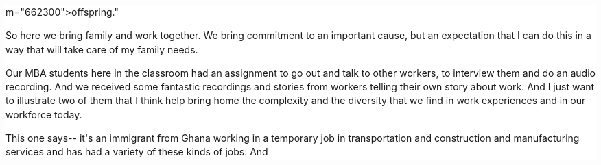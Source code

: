   m="662300">offspring.&quot;</span></p><p><span m="663260">So</span> <span
  m="663440">here</span> <span m="663680">we</span> <span
  m="663830">bring</span> <span m="664190">family</span> <span
  m="664670">and</span> <span m="664760">work</span> <span
  m="665000">together.</span> <span m="665450">We</span> <span
  m="665630">bring</span> <span m="665960">commitment</span> <span
  m="666860">to</span> <span m="667610">an</span> <span
  m="667730">important</span> <span m="668090">cause,</span> <span
  m="668870">but</span> <span m="669110">an</span> <span
  m="669230">expectation</span> <span m="670040">that</span> <span
  m="670160">I</span> <span m="670250">can</span> <span m="670430">do</span>
  <span m="670640">this</span> <span m="670880">in</span> <span
  m="670970">a</span> <span m="671030">way</span> <span m="671690">that</span>
  <span m="671930">will</span> <span m="673160">take</span> <span
  m="673430">care</span> <span m="673850">of</span> <span m="674030">my</span>
  <span m="674540">family</span> <span m="675260">needs.</span></p><p><span
  m="677340">Our</span> <span m="677490">MBA</span> <span
  m="677880">students</span> <span m="678350">here</span> <span
  m="678540">in</span> <span m="678600">the</span> <span
  m="678690">classroom</span> <span m="679940">had</span> <span
  m="680250">an</span> <span m="680370">assignment</span> <span
  m="680850">to</span> <span m="681000">go</span> <span m="681210">out</span>
  <span m="681510">and</span> <span m="681660">talk</span> <span
  m="681990">to</span> <span m="682980">other</span> <span
  m="683220">workers,</span> <span m="683910">to</span> <span
  m="684090">interview</span> <span m="684510">them</span> <span
  m="684840">and</span> <span m="684960">do</span> <span m="686250">an</span>
  <span m="686460">audio</span> <span m="686880">recording.</span> <span
  m="687870">And</span> <span m="688500">we</span> <span
  m="688740">received</span> <span m="689160">some</span> <span
  m="689370">fantastic</span> <span m="691440">recordings</span> <span
  m="693390">and</span> <span m="694110">stories</span> <span
  m="695100">from</span> <span m="695370">workers</span> <span
  m="695760">telling</span> <span m="696150">their</span> <span
  m="696300">own</span> <span m="696570">story</span> <span
  m="697140">about</span> <span m="697500">work.</span> <span
  m="698250">And</span> <span m="698340">I</span> <span m="698430">just</span>
  <span m="698580">want</span> <span m="698850">to</span> <span
  m="699420">illustrate</span> <span m="700020">two</span> <span
  m="700290">of</span> <span m="700410">them</span> <span m="701070">that</span>
  <span m="701220">I</span> <span m="701310">think</span> <span
  m="701940">help</span> <span m="702210">bring</span> <span
  m="702480">home</span> <span m="703350">the</span> <span
  m="703500">complexity</span> <span m="704250">and</span> <span
  m="704370">the</span> <span m="704460">diversity</span> <span
  m="705060">that</span> <span m="705240">we</span> <span m="705390">find</span>
  <span m="706140">in</span> <span m="706740">work</span> <span
  m="707010">experiences</span> <span m="707790">and</span> <span
  m="708030">in</span> <span m="708150">our</span> <span
  m="708270">workforce</span> <span m="708880">today.</span></p><p><span
  m="711280">This</span> <span m="711490">one</span> <span
  m="711700">says--</span> <span m="713050">it's</span> <span
  m="713230">an</span> <span m="713320">immigrant</span> <span
  m="713950">from</span> <span m="714160">Ghana</span> <span
  m="715120">working</span> <span m="715540">in</span> <span m="715780">a</span>
  <span m="715840">temporary</span> <span m="716410">job</span> <span
  m="717070">in</span> <span m="717190">transportation</span> <span
  m="718460">and</span> <span m="718540">construction</span> <span
  m="719440">and</span> <span m="720340">manufacturing</span> <span
  m="721060">services</span> <span m="722080">and</span> <span
  m="722230">has</span> <span m="722410">had</span> <span m="722590">a</span>
  <span m="722650">variety</span> <span m="723160">of</span> <span
  m="723250">these</span> <span m="723460">kinds</span> <span
  m="723820">of</span> <span m="723910">jobs.</span> <span m="724810">And</span>